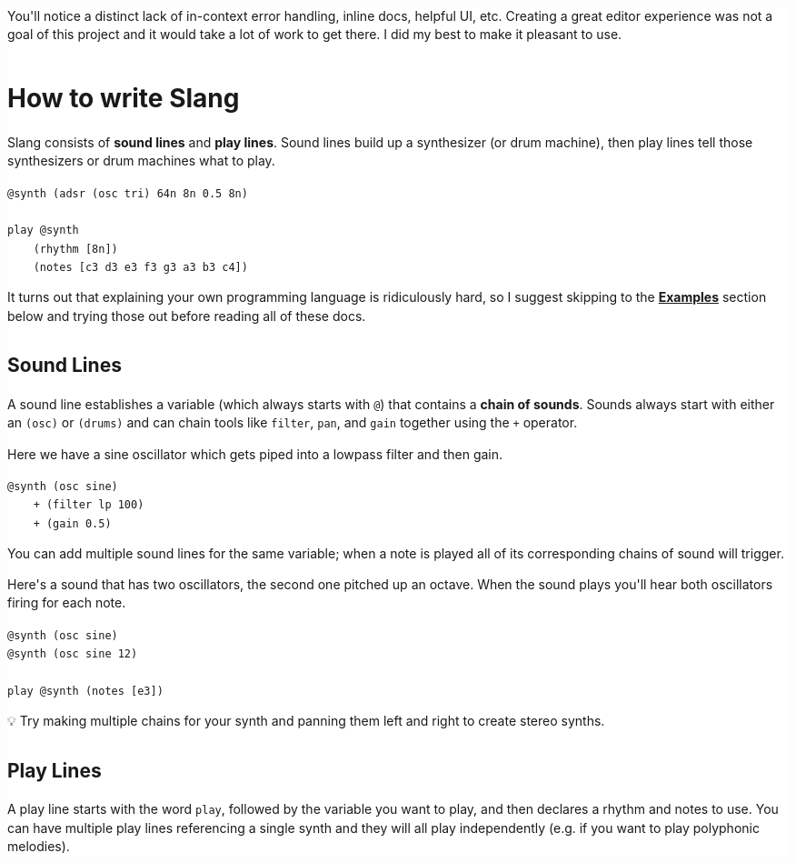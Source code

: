 You'll notice a distinct lack of in-context error handling, inline docs, helpful UI, etc. Creating a great editor experience was not a goal of this project and it would take a lot of work to get there. I did my best to make it pleasant to use.

# How to write Slang

Slang consists of **sound lines** and **play lines**. Sound lines build up a synthesizer (or drum machine), then play lines tell those synthesizers or drum machines what to play.

```
@synth (adsr (osc tri) 64n 8n 0.5 8n)

play @synth
	(rhythm [8n])
	(notes [c3 d3 e3 f3 g3 a3 b3 c4])
```

It turns out that explaining your own programming language is ridiculously hard, so I suggest skipping to the [**Examples**](https://github.com/kylestetz/slang#examples) section below and trying those out before reading all of these docs.

## Sound Lines

A sound line establishes a variable (which always starts with `@`) that contains a **chain of sounds**. Sounds always start with either an `(osc)` or `(drums)` and can chain tools like `filter`, `pan`, and `gain` together using the `+` operator.

Here we have a sine oscillator which gets piped into a lowpass filter and then gain.
```
@synth (osc sine)
	+ (filter lp 100)
	+ (gain 0.5)
```

You can add multiple sound lines for the same variable; when a note is played all of its corresponding chains of sound will trigger.

Here's a sound that has two oscillators, the second one pitched up an octave. When the sound plays you'll hear both oscillators firing for each note.
```
@synth (osc sine)
@synth (osc sine 12)

play @synth (notes [e3])
```

💡 Try making multiple chains for your synth and panning them left and right to create stereo synths.

## Play Lines

A play line starts with the word `play`, followed by the variable you want to play, and then declares a rhythm and notes to use. You can have multiple play lines referencing a single synth and they will all play independently (e.g. if you want to play polyphonic melodies).
